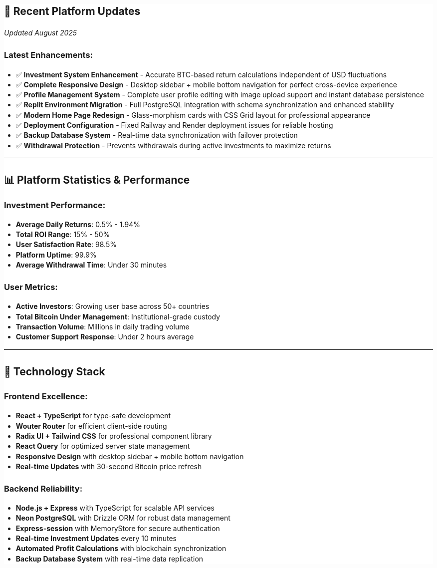 ## 🔄 **Recent Platform Updates**
*Updated August 2025*

### **Latest Enhancements:**
- ✅ **Investment System Enhancement** - Accurate BTC-based return calculations independent of USD fluctuations
- ✅ **Complete Responsive Design** - Desktop sidebar + mobile bottom navigation for perfect cross-device experience
- ✅ **Profile Management System** - Complete user profile editing with image upload support and instant database persistence
- ✅ **Replit Environment Migration** - Full PostgreSQL integration with schema synchronization and enhanced stability
- ✅ **Modern Home Page Redesign** - Glass-morphism cards with CSS Grid layout for professional appearance
- ✅ **Deployment Configuration** - Fixed Railway and Render deployment issues for reliable hosting
- ✅ **Backup Database System** - Real-time data synchronization with failover protection
- ✅ **Withdrawal Protection** - Prevents withdrawals during active investments to maximize returns

---

## 📊 **Platform Statistics & Performance**

### **Investment Performance:**
- **Average Daily Returns**: 0.5% - 1.94%
- **Total ROI Range**: 15% - 50%
- **User Satisfaction Rate**: 98.5%
- **Platform Uptime**: 99.9%
- **Average Withdrawal Time**: Under 30 minutes

### **User Metrics:**
- **Active Investors**: Growing user base across 50+ countries
- **Total Bitcoin Under Management**: Institutional-grade custody
- **Transaction Volume**: Millions in daily trading volume
- **Customer Support Response**: Under 2 hours average

---

## 🚀 **Technology Stack**

### **Frontend Excellence:**
- **React + TypeScript** for type-safe development
- **Wouter Router** for efficient client-side routing
- **Radix UI + Tailwind CSS** for professional component library
- **React Query** for optimized server state management
- **Responsive Design** with desktop sidebar + mobile bottom navigation
- **Real-time Updates** with 30-second Bitcoin price refresh

### **Backend Reliability:**
- **Node.js + Express** with TypeScript for scalable API services
- **Neon PostgreSQL** with Drizzle ORM for robust data management
- **Express-session** with MemoryStore for secure authentication
- **Real-time Investment Updates** every 10 minutes
- **Automated Profit Calculations** with blockchain synchronization
- **Backup Database System** with real-time data replication
